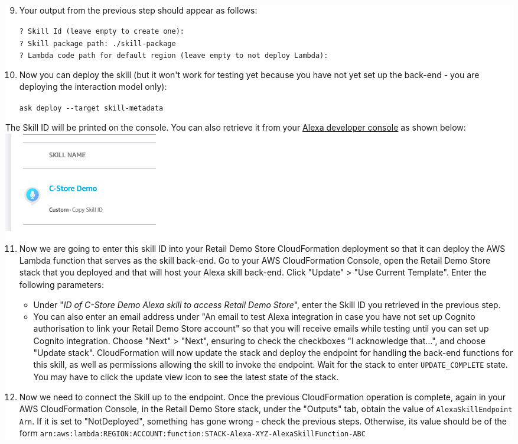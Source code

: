 9. Your output from the previous step should appear as follows:
    ```
    ? Skill Id (leave empty to create one):
    ? Skill package path: ./skill-package
    ? Lambda code path for default region (leave empty to not deploy Lambda):
    ```

10. Now you can deploy the skill (but it won't work for testing yet because you have not yet set up the back-end -
    you are deploying the interaction model only):
    ```
    ask deploy --target skill-metadata
    ```
   The Skill ID will be printed on the console. You can also retrieve it from your 
   [Alexa developer console](https://developer.amazon.com/alexa/console/ask) as shown below:
   ![How to obtain skill ID](./images/alexa-obtain-skill-id.png)

11. Now we are going to enter this skill ID into your Retail Demo Store CloudFormation deployment
    so that it can deploy the AWS Lambda function that serves as the skill back-end.
    Go to your AWS CloudFormation Console, open the Retail Demo Store stack that you deployed and that will 
    host your Alexa skill back-end. Click "Update" > "Use Current Template". Enter the
    following parameters: 
    - Under "*ID of C-Store Demo Alexa skill to access Retail Demo Store*", enter the Skill ID you retrieved in the 
      previous step. 
    - You can also enter an email address under 
      "An email to test Alexa integration in case you have not set up Cognito authorisation to link your 
      Retail Demo Store account"
      so that you will receive emails while testing until you can set up Cognito integration.
    Choose "Next" > "Next", ensuring to check the checkboxes "I acknowledge that...",
    and choose "Update stack". CloudFormation will now update the stack and deploy the endpoint for handling
    the back-end functions for this skill, as well as permissions allowing the skill to invoke the
    endpoint. Wait for the stack to enter `UPDATE_COMPLETE` state. You may have to click the update
    view icon to see the latest state of the stack.

12. Now we need to connect the Skill up to the endpoint. Once the previous CloudFormation operation is complete,
    again in your AWS CloudFormation Console, in the Retail Demo Store stack, under the "Outputs" tab, 
    obtain the value of `AlexaSkillEndpointArn`. If it is set to "NotDeployed", something has gone wrong - 
    check the previous steps. Otherwise, its value should be of the form
    `arn:aws:lambda:REGION:ACCOUNT:function:STACK-Alexa-XYZ-AlexaSkillFunction-ABC`
    